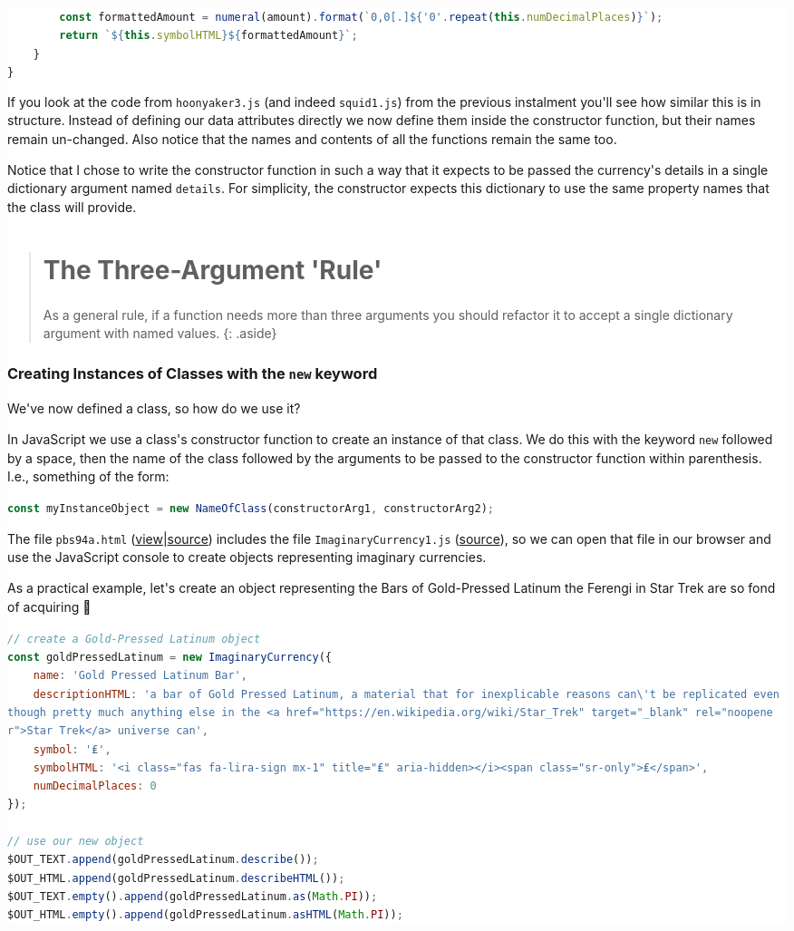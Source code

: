 ```js
		const formattedAmount = numeral(amount).format(`0,0[.]${'0'.repeat(this.numDecimalPlaces)}`);
		return `${this.symbolHTML}${formattedAmount}`;
	}
}
```

If you look at the code from `hoonyaker3.js` (and indeed `squid1.js`) from the previous instalment you'll see how similar this is in structure. Instead of defining our data attributes directly we now define them inside the constructor function, but their names remain un-changed. Also notice that the names and contents of all the functions remain the same too.

Notice that I chose to write the constructor function in such a way that it expects to be passed the currency's details in a single dictionary argument named `details`. For simplicity, the constructor expects this dictionary to use the same property names that the class will provide.

> # The Three-Argument 'Rule'
> 
> As a general rule, if a function needs more than three arguments you should refactor it to accept a single dictionary argument with named values.
{: .aside}

### Creating Instances of Classes with the `new` keyword

We've now defined a class, so how do we use it?

In JavaScript we use a class's constructor function to create an instance of that class. We do this with the keyword `new` followed by a space, then the name of the class followed by the arguments to be passed to the constructor function within parenthesis. I.e., something of the form:

```js
const myInstanceObject = new NameOfClass(constructorArg1, constructorArg2);
```

The file `pbs94a.html` ([view](https://rawcdn.githack.com/bartificer/programming-by-stealth/8bf8423266b72250bdd32f78297270ce1ccc9af6/instalmentResources/pbs94/pbs94a.html)\|[source](https://github.com/bartificer/programming-by-stealth/blob/master/instalmentResources/pbs94/pbs94a.html)) includes the file `ImaginaryCurrency1.js` ([source](https://github.com/bartificer/programming-by-stealth/blob/master/instalmentResources/pbs94/ImaginaryCurrency1.js)), so we can open that file in our browser and use the JavaScript console to create objects representing imaginary currencies.

As a practical example, let's create an object representing the Bars of Gold-Pressed Latinum the Ferengi in Star Trek are so fond of acquiring 🙂

```js
// create a Gold-Pressed Latinum object
const goldPressedLatinum = new ImaginaryCurrency({
	name: 'Gold Pressed Latinum Bar',
	descriptionHTML: 'a bar of Gold Pressed Latinum, a material that for inexplicable reasons can\'t be replicated even though pretty much anything else in the <a href="https://en.wikipedia.org/wiki/Star_Trek" target="_blank" rel="noopener">Star Trek</a> universe can',
	symbol: '₤',
	symbolHTML: '<i class="fas fa-lira-sign mx-1" title="₤" aria-hidden></i><span class="sr-only">₤</span>',
	numDecimalPlaces: 0
});

// use our new object
$OUT_TEXT.append(goldPressedLatinum.describe());
$OUT_HTML.append(goldPressedLatinum.describeHTML());
$OUT_TEXT.empty().append(goldPressedLatinum.as(Math.PI));
$OUT_HTML.empty().append(goldPressedLatinum.asHTML(Math.PI));
```
